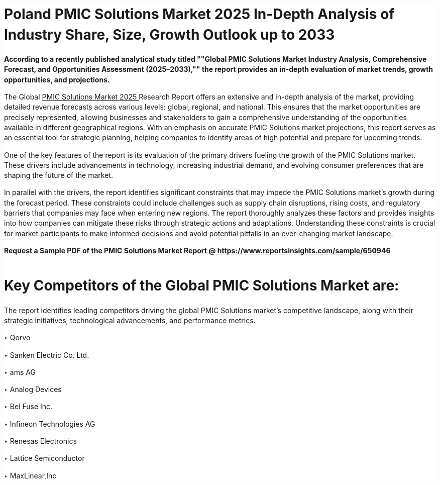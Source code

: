 # Poland PMIC Solutions Market 2025 In-Depth Analysis of Industry Share, Size, Growth Outlook up to 2033

<strong>According to a recently published analytical study titled ""Global PMIC Solutions Market Industry Analysis, Comprehensive Forecast, and Opportunities Assessment (2025–2033),"" the report provides an in-depth evaluation of market trends, growth opportunities, and projections.</strong>

The Global <a href=https://www.reportsinsights.com/sample/650946>PMIC Solutions Market 2025 </a> Research Report offers an extensive and in-depth analysis of the market, providing detailed revenue forecasts across various levels: global, regional, and national. This ensures that the market opportunities are precisely represented, allowing businesses and stakeholders to gain a comprehensive understanding of the opportunities available in different geographical regions. With an emphasis on accurate PMIC Solutions market projections, this report serves as an essential tool for strategic planning, helping companies to identify areas of high potential and prepare for upcoming trends.

One of the key features of the report is its evaluation of the primary drivers fueling the growth of the PMIC Solutions market. These drivers include advancements in technology, increasing industrial demand, and evolving consumer preferences that are shaping the future of the market. 

In parallel with the drivers, the report identifies significant constraints that may impede the PMIC Solutions market’s growth during the forecast period. These constraints could include challenges such as supply chain disruptions, rising costs, and regulatory barriers that companies may face when entering new regions. The report thoroughly analyzes these factors and provides insights into how companies can mitigate these risks through strategic actions and adaptations. Understanding these constraints is crucial for market participants to make informed decisions and avoid potential pitfalls in an ever-changing market landscape.

<strong>Request a Sample PDF of the PMIC Solutions Market Report </strong><strong>@<a href=https://www.reportsinsights.com/sample/650946> https://www.reportsinsights.com/sample/650946</a></strong></font>

# <strong>Key Competitors of the Global PMIC Solutions Market are:</strong>

The report identifies leading competitors driving the global PMIC Solutions market’s competitive landscape, along with their strategic initiatives, technological advancements, and performance metrics.

‣ Qorvo

‣ Sanken Electric Co. Ltd.

‣ ams AG

‣ Analog Devices

‣ Bel Fuse Inc.

‣ Infineon Technologies AG

‣ Renesas Electronics

‣ Lattice Semiconductor

‣ MaxLinear,Inc
